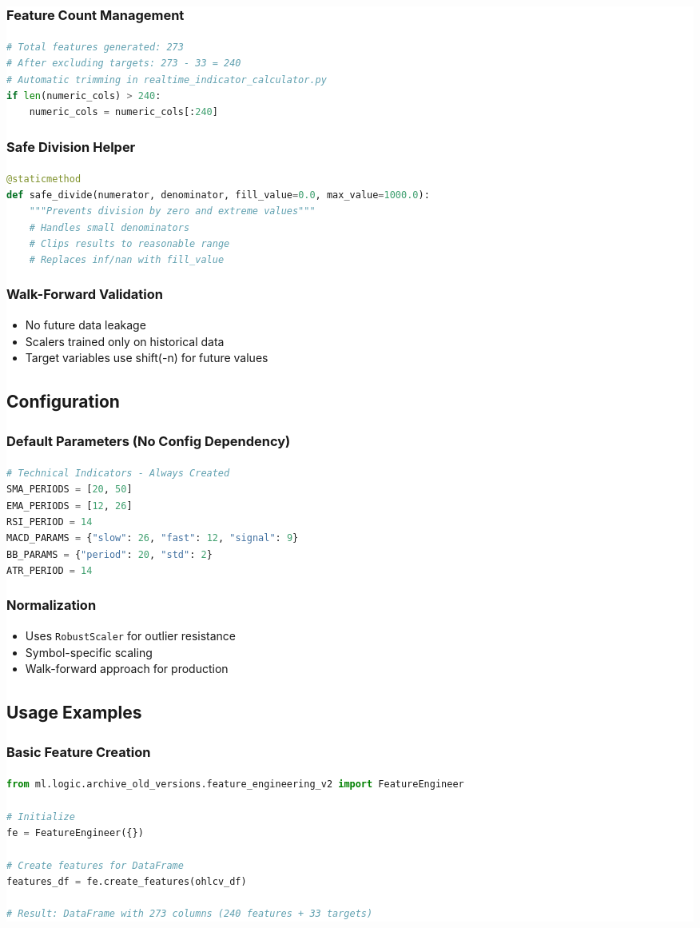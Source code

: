 ### Feature Count Management

```python
# Total features generated: 273
# After excluding targets: 273 - 33 = 240
# Automatic trimming in realtime_indicator_calculator.py
if len(numeric_cols) > 240:
    numeric_cols = numeric_cols[:240]
```

### Safe Division Helper

```python
@staticmethod
def safe_divide(numerator, denominator, fill_value=0.0, max_value=1000.0):
    """Prevents division by zero and extreme values"""
    # Handles small denominators
    # Clips results to reasonable range
    # Replaces inf/nan with fill_value
```

### Walk-Forward Validation

- No future data leakage
- Scalers trained only on historical data
- Target variables use shift(-n) for future values

## Configuration

### Default Parameters (No Config Dependency)

```python
# Technical Indicators - Always Created
SMA_PERIODS = [20, 50]
EMA_PERIODS = [12, 26]
RSI_PERIOD = 14
MACD_PARAMS = {"slow": 26, "fast": 12, "signal": 9}
BB_PARAMS = {"period": 20, "std": 2}
ATR_PERIOD = 14
```

### Normalization

- Uses `RobustScaler` for outlier resistance
- Symbol-specific scaling
- Walk-forward approach for production

## Usage Examples

### Basic Feature Creation

```python
from ml.logic.archive_old_versions.feature_engineering_v2 import FeatureEngineer

# Initialize
fe = FeatureEngineer({})

# Create features for DataFrame
features_df = fe.create_features(ohlcv_df)

# Result: DataFrame with 273 columns (240 features + 33 targets)
```
